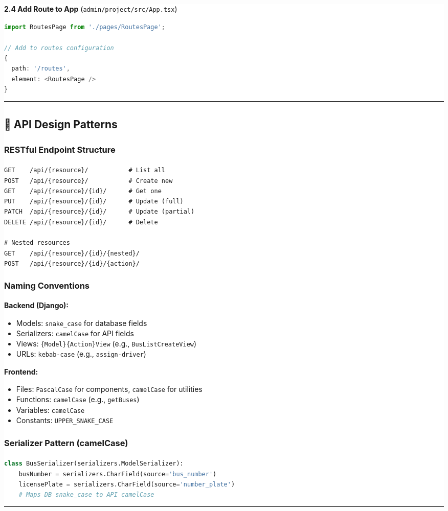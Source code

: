 **2.4 Add Route to App** (`admin/project/src/App.tsx`)
```typescript
import RoutesPage from './pages/RoutesPage';

// Add to routes configuration
{
  path: '/routes',
  element: <RoutesPage />
}
```

---

## 🎨 API Design Patterns

### RESTful Endpoint Structure
```
GET    /api/{resource}/           # List all
POST   /api/{resource}/           # Create new
GET    /api/{resource}/{id}/      # Get one
PUT    /api/{resource}/{id}/      # Update (full)
PATCH  /api/{resource}/{id}/      # Update (partial)
DELETE /api/{resource}/{id}/      # Delete

# Nested resources
GET    /api/{resource}/{id}/{nested}/
POST   /api/{resource}/{id}/{action}/
```

### Naming Conventions

**Backend (Django):**
- Models: `snake_case` for database fields
- Serializers: `camelCase` for API fields
- Views: `{Model}{Action}View` (e.g., `BusListCreateView`)
- URLs: `kebab-case` (e.g., `assign-driver`)

**Frontend:**
- Files: `PascalCase` for components, `camelCase` for utilities
- Functions: `camelCase` (e.g., `getBuses`)
- Variables: `camelCase`
- Constants: `UPPER_SNAKE_CASE`

### Serializer Pattern (camelCase)
```python
class BusSerializer(serializers.ModelSerializer):
    busNumber = serializers.CharField(source='bus_number')
    licensePlate = serializers.CharField(source='number_plate')
    # Maps DB snake_case to API camelCase
```

---
